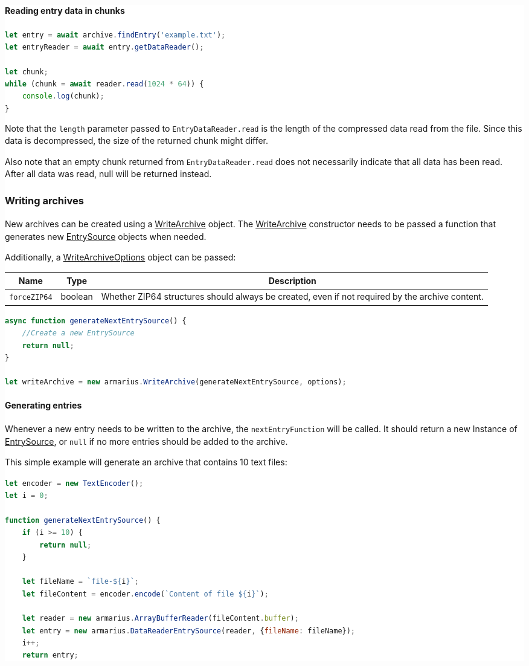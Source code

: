 #### Reading entry data in chunks

```javascript
let entry = await archive.findEntry('example.txt');
let entryReader = await entry.getDataReader();

let chunk;
while (chunk = await reader.read(1024 * 64)) {
    console.log(chunk);
}
```

Note that the `length` parameter passed to `EntryDataReader.read` is the length of the compressed data read from the
file. Since this data is decompressed, the size of the returned chunk might differ.

Also note that an empty chunk returned from `EntryDataReader.read` does not necessarily indicate that all data has been read.
After all data was read, null will be returned instead.

### Writing archives

New archives can be created using a [WriteArchive](src/Archive/WriteArchive.js) object.
The [WriteArchive](src/Archive/WriteArchive.js) constructor needs to be passed a function that generates
new [EntrySource](src/Archive/EntrySource/EntrySource.js) objects when needed.

Additionally, a [WriteArchiveOptions](src/Options/WriteArchiveOptions.js) object can be passed:

| Name           | Type    | Description                                                                                     |
|----------------|---------|-------------------------------------------------------------------------------------------------|
| `forceZIP64`   | boolean | Whether ZIP64 structures should always be created, even if not required by the archive content. |

```javascript
async function generateNextEntrySource() {
    //Create a new EntrySource
    return null;
}

let writeArchive = new armarius.WriteArchive(generateNextEntrySource, options);
```

#### Generating entries

Whenever a new entry needs to be written to the archive, the `nextEntryFunction` will be called. It should return a new
Instance of [EntrySource](src/Archive/EntrySource/EntrySource.js), or `null` if no more entries should be added to the
archive.

This simple example will generate an archive that contains 10 text files:

```javascript
let encoder = new TextEncoder();
let i = 0;

function generateNextEntrySource() {
    if (i >= 10) {
        return null;
    }

    let fileName = `file-${i}`;
    let fileContent = encoder.encode(`Content of file ${i}`);

    let reader = new armarius.ArrayBufferReader(fileContent.buffer);
    let entry = new armarius.DataReaderEntrySource(reader, {fileName: fileName});
    i++;
    return entry;
```